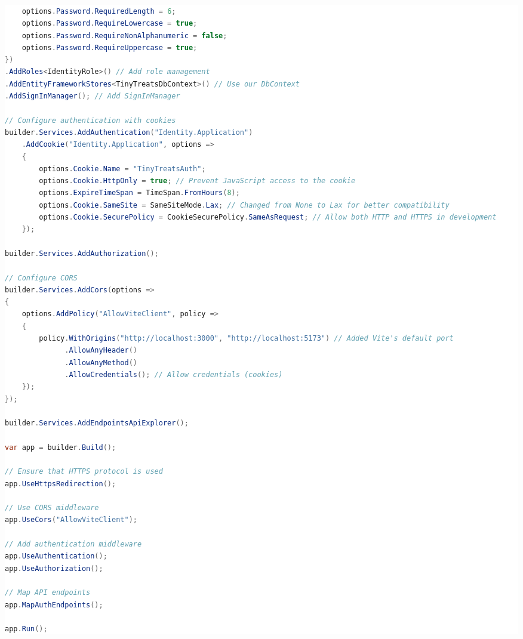 ```csharp
    options.Password.RequiredLength = 6;
    options.Password.RequireLowercase = true;
    options.Password.RequireNonAlphanumeric = false;
    options.Password.RequireUppercase = true;
})
.AddRoles<IdentityRole>() // Add role management
.AddEntityFrameworkStores<TinyTreatsDbContext>() // Use our DbContext
.AddSignInManager(); // Add SignInManager

// Configure authentication with cookies
builder.Services.AddAuthentication("Identity.Application")
    .AddCookie("Identity.Application", options =>
    {
        options.Cookie.Name = "TinyTreatsAuth";
        options.Cookie.HttpOnly = true; // Prevent JavaScript access to the cookie
        options.ExpireTimeSpan = TimeSpan.FromHours(8);
        options.Cookie.SameSite = SameSiteMode.Lax; // Changed from None to Lax for better compatibility
        options.Cookie.SecurePolicy = CookieSecurePolicy.SameAsRequest; // Allow both HTTP and HTTPS in development
    });

builder.Services.AddAuthorization();

// Configure CORS
builder.Services.AddCors(options =>
{
    options.AddPolicy("AllowViteClient", policy =>
    {
        policy.WithOrigins("http://localhost:3000", "http://localhost:5173") // Added Vite's default port
              .AllowAnyHeader()
              .AllowAnyMethod()
              .AllowCredentials(); // Allow credentials (cookies)
    });
});

builder.Services.AddEndpointsApiExplorer();

var app = builder.Build();

// Ensure that HTTPS protocol is used
app.UseHttpsRedirection();

// Use CORS middleware
app.UseCors("AllowViteClient");

// Add authentication middleware
app.UseAuthentication();
app.UseAuthorization();

// Map API endpoints
app.MapAuthEndpoints();

app.Run();
```
